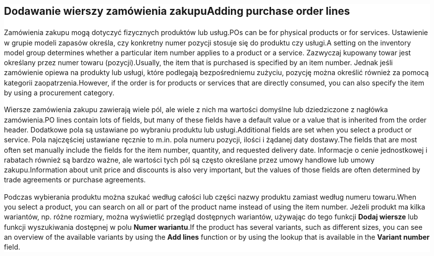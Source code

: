 ## <a name="adding-purchase-order-lines"></a><span data-ttu-id="59d6b-135">Dodawanie wierszy zamówienia zakupu</span><span class="sxs-lookup"><span data-stu-id="59d6b-135">Adding purchase order lines</span></span>
<span data-ttu-id="59d6b-136">Zamówienia zakupu mogą dotyczyć fizycznych produktów lub usług.</span><span class="sxs-lookup"><span data-stu-id="59d6b-136">POs can be for physical products or for services.</span></span> <span data-ttu-id="59d6b-137">Ustawienie w grupie modeli zapasów określa, czy konkretny numer pozycji stosuje się do produktu czy usługi.</span><span class="sxs-lookup"><span data-stu-id="59d6b-137">A setting on the inventory model group determines whether a particular item number applies to a product or a service.</span></span> <span data-ttu-id="59d6b-138">Zazwyczaj kupowany towar jest określany przez numer towaru (pozycji).</span><span class="sxs-lookup"><span data-stu-id="59d6b-138">Usually, the item that is purchased is specified by an item number.</span></span> <span data-ttu-id="59d6b-139">Jednak jeśli zamówienie opiewa na produkty lub usługi, które podlegają bezpośredniemu zużyciu, pozycję można określić również za pomocą kategorii zaopatrzenia.</span><span class="sxs-lookup"><span data-stu-id="59d6b-139">However, if the order is for products or services that are directly consumed, you can also specify the item by using a procurement category.</span></span>  

<span data-ttu-id="59d6b-140">Wiersze zamówienia zakupu zawierają wiele pól, ale wiele z nich ma wartości domyślne lub dziedziczone z nagłówka zamówienia.</span><span class="sxs-lookup"><span data-stu-id="59d6b-140">PO lines contain lots of fields, but many of these fields have a default value or a value that is inherited from the order header.</span></span> <span data-ttu-id="59d6b-141">Dodatkowe pola są ustawiane po wybraniu produktu lub usługi.</span><span class="sxs-lookup"><span data-stu-id="59d6b-141">Additional fields are set when you select a product or service.</span></span> <span data-ttu-id="59d6b-142">Pola najczęściej ustawiane ręcznie to m.in. pola numeru pozycji, ilości i żądanej daty dostawy.</span><span class="sxs-lookup"><span data-stu-id="59d6b-142">The fields that are most often set manually include the fields for the item number, quantity, and requested delivery date.</span></span> <span data-ttu-id="59d6b-143">Informacje o cenie jednostkowej i rabatach również są bardzo ważne, ale wartości tych pól są często określane przez umowy handlowe lub umowy zakupu.</span><span class="sxs-lookup"><span data-stu-id="59d6b-143">Information about unit price and discounts is also very important, but the values of those fields are often determined by trade agreements or purchase agreements.</span></span>  

<span data-ttu-id="59d6b-144">Podczas wybierania produktu można szukać według całości lub części nazwy produktu zamiast według numeru towaru.</span><span class="sxs-lookup"><span data-stu-id="59d6b-144">When you select a product, you can search on all or part of the product name instead of using the item number.</span></span> <span data-ttu-id="59d6b-145">Jeżeli produkt ma kilka wariantów, np. różne rozmiary, można wyświetlić przegląd dostępnych wariantów, używając do tego funkcji **Dodaj wiersze** lub funkcji wyszukiwania dostępnej w polu **Numer wariantu**.</span><span class="sxs-lookup"><span data-stu-id="59d6b-145">If the product has several variants, such as different sizes, you can see an overview of the available variants by using the **Add lines** function or by using the lookup that is available in the **Variant number** field.</span></span>  
